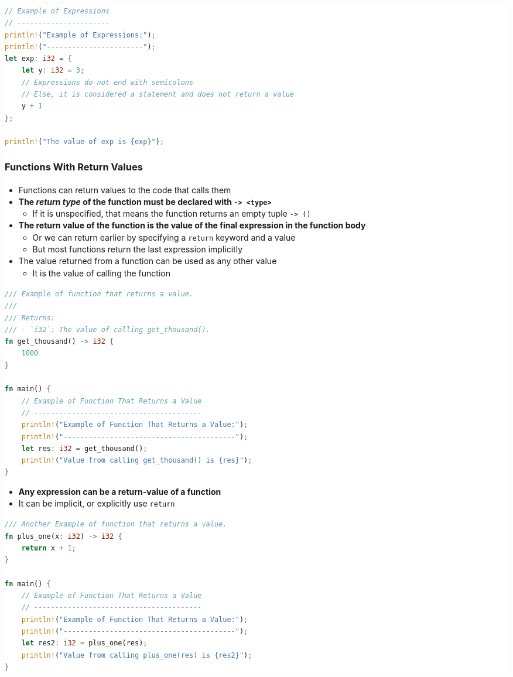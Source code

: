 ```rs
// Example of Expressions
// ----------------------
println!("Example of Expressions:");
println!("-----------------------");
let exp: i32 = {
    let y: i32 = 3;
    // Expressions do not end with semicolons
    // Else, it is considered a statement and does not return a value
    y + 1
};

println!("The value of exp is {exp}");
```

### Functions With Return Values

- Functions can return values to the code that calls them
- **The *return type* of the function must be declared with `-> <type>`**
  - If it is unspecified, that means the function returns an empty tuple `-> ()`
- **The return value of the function is the value of the final expression in the function body**
  - Or we can return earlier by specifying a `return` keyword and a value
  - But most functions return the last expression implicitly
- The value returned from a function can be used as any other value
  - It is the value of calling the function

```rs
/// Example of function that returns a value.
///
/// Returns:
/// - `i32`: The value of calling get_thousand().
fn get_thousand() -> i32 {
    1000
}

fn main() {
    // Example of Function That Returns a Value
    // ----------------------------------------
    println!("Example of Function That Returns a Value:");
    println!("-----------------------------------------");
    let res: i32 = get_thousand();
    println!("Value from calling get_thousand() is {res}");
}
```

- **Any expression can be a return-value of a function**
- It can be implicit, or explicitly use `return`

```rs
/// Another Example of function that returns a value.
fn plus_one(x: i32) -> i32 {
    return x + 1;
}

fn main() {
    // Example of Function That Returns a Value
    // ----------------------------------------
    println!("Example of Function That Returns a Value:");
    println!("-----------------------------------------");
    let res2: i32 = plus_one(res);
    println!("Value from calling plus_one(res) is {res2}");
}
```
